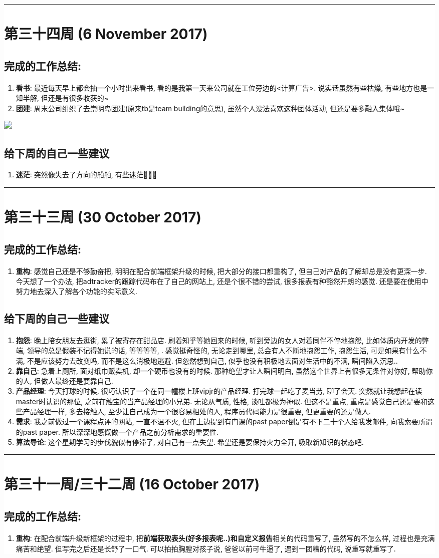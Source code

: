 
---




# 第三十四周 (6 November 2017)

## 完成的工作总结:
1. **看书**: 最近每天早上都会抽一个小时出来看书, 看的是我第一天来公司就在工位旁边的<计算广告>. 说实话虽然有些枯燥, 有些地方也是一知半解, 但还是有很多收获的~    
2. **团建**: 周末公司组织了去崇明岛团建(原来tb是team building的意思), 虽然个人没法喜欢这种团体活动, 但还是要多融入集体哦~      
<img style="max-height:400px" src="/images/blog/170325_hypers_summary/week34_tb.png">

## 给下周的自己一些建议
1. **迷茫**: 突然像失去了方向的船舶, 有些迷茫🛶🛶🛶   


---





# 第三十三周 (30 October 2017)

## 完成的工作总结:
1. **重构**: 感觉自己还是不够勤奋把, 明明在配合前端框架升级的时候, 把大部分的接口都重构了, 但自己对产品的了解却总是没有更深一步.    
今天想了一个办法, 把adtracker的跟踪代码布在了自己的网站上, 还是个很不错的尝试, 很多报表有种豁然开朗的感觉. 还是要在使用中努力地去深入了解各个功能的实际意义.   

## 给下周的自己一些建议
1. **抱怨**: 晚上陪女朋友去逛街, 累了被寄存在甜品店. 刷着知乎等她回来的时候, 听到旁边的女人对着同伴不停地抱怨, 比如体质内开发的弊端, 领导的总是假装不记得她说的话, 等等等等, .   感觉挺奇怪的, 无论走到哪里, 总会有人不断地抱怨工作, 抱怨生活, 可是如果有什么不满, 不是应该努力去改变吗, 而不是这么消极地逃避. 但忽然想到自己, 似乎也没有积极地去面对生活中的不满, 瞬间陷入沉思..
2. **靠自己**: 急着上厕所, 面对纸巾贩卖机, 却一个硬币也没有的时候. 那种绝望才让人瞬间明白, 虽然这个世界上有很多无条件对你好, 帮助你的人, 但做人最终还是要靠自己.
3. **产品经理**: 今天打球的时候, 很巧认识了一个在同一幢楼上班vipjr的产品经理. 打完球一起吃了麦当劳, 聊了会天. 突然就让我想起在读master时认识的那位, 之前在触宝的当产品经理的小兄弟. 无论从气质, 性格, 谈吐都极为神似. 但这不是重点, 重点是感觉自己还是要和这些产品经理一样, 多去接触人, 至少让自己成为一个很容易相处的人, 程序员代码能力是很重要, 但更重要的还是做人.    
4. **需求**: 我之前做过一个课程点评的网站, 一直不温不火, 但在上边提到有门课的past paper倒是有不下二十个人给我发邮件, 向我索要所谓的past paper. 所以深深地感慨做一个产品之前分析需求的重要性.   
5. **算法导论**: 这个星期学习的步伐貌似有停滞了, 对自己有一点失望. 希望还是要保持火力全开, 吸取新知识的状态吧.   


---





# 第三十一周/三十二周 (16 October 2017)

## 完成的工作总结:
1. **重构**: 在配合前端升级新框架的过程中, 把**前端获取表头(好多报表呢..)**和**自定义报告**相关的代码重写了, 虽然写的不怎么样, 过程也是充满痛苦和绝望. 但写完之后还是长舒了一口气.    可以拍拍胸膛对孩子说, 爸爸以前可牛逼了, 遇到一团糟的代码, 说重写就重写了.    
